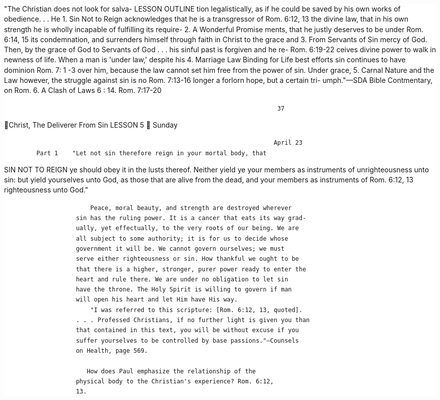 
   "The Christian does not look for salva-             LESSON OUTLINE
tion legalistically, as if he could be saved
by his own works of obedience. . . He            1. Sin Not to Reign
acknowledges that he is a transgressor of           Rom. 6:12, 13
the divine law, that in his own strength he
is wholly incapable of fulfilling its require-   2. A Wonderful Promise
ments, that he justly deserves to be under          Rom. 6:14, 15
its condemnation, and surrenders himself
through faith in Christ to the grace and         3. From Servants of Sin
mercy of God. Then, by the grace of God             to Servants of God
. . . his sinful past is forgiven and he re-        Rom. 6:19-22
ceives divine power to walk in newness of
life. When a man is 'under law,' despite his     4. Marriage Law Binding for Life
best efforts sin continues to have dominion         Rom. 7: 1 -3
over him, because the law cannot set him
free from the power of sin. Under grace,         5. Carnal Nature and the Law
however, the struggle against sin is no             Rom. 7:13-16
longer a forlorn hope, but a certain tri-
umph."—SDA Bible Contmentary, on Rom.            6. A Clash of Laws
6 : 14.                                             Rom. 7:17-20

                                                                                37
Christ, The Deliverer From Sin       LESSON 5                              ❑ Sunday

                                                                               April 23
             Part 1    "Let not sin therefore reign in your mortal body, that
 SIN NOT TO REIGN ye should obey it in the lusts thereof. Neither yield ye
                    your members as instruments of unrighteousness unto
                    sin: but yield yourselves unto God, as those that are alive
                    from the dead, and your members as instruments of
      Rom. 6:12, 13 righteousness unto God."

                            Peace, moral beauty, and strength are destroyed wherever
                        sin has the ruling power. It is a cancer that eats its way grad-
                        ually, yet effectually, to the very roots of our being. We are
                        all subject to some authority; it is for us to decide whose
                        government it will be. We cannot govern ourselves; we must
                        serve either righteousness or sin. How thankful we ought to be
                        that there is a higher, stronger, purer power ready to enter the
                        heart and rule there. We are under no obligation to let sin
                        have the throne. The Holy Spirit is willing to govern if man
                        will open his heart and let Him have His way.
                            "I was referred to this scripture: [Rom. 6:12, 13, quoted].
                        . . . Professed Christians, if no further light is given you than
                        that contained in this text, you will be without excuse if you
                        suffer yourselves to be controlled by base passions."—Counsels
                        on Health, page 569.

                           How does Paul emphasize the relationship of the
                        physical body to the Christian's experience? Rom. 6:12,
                        13.


